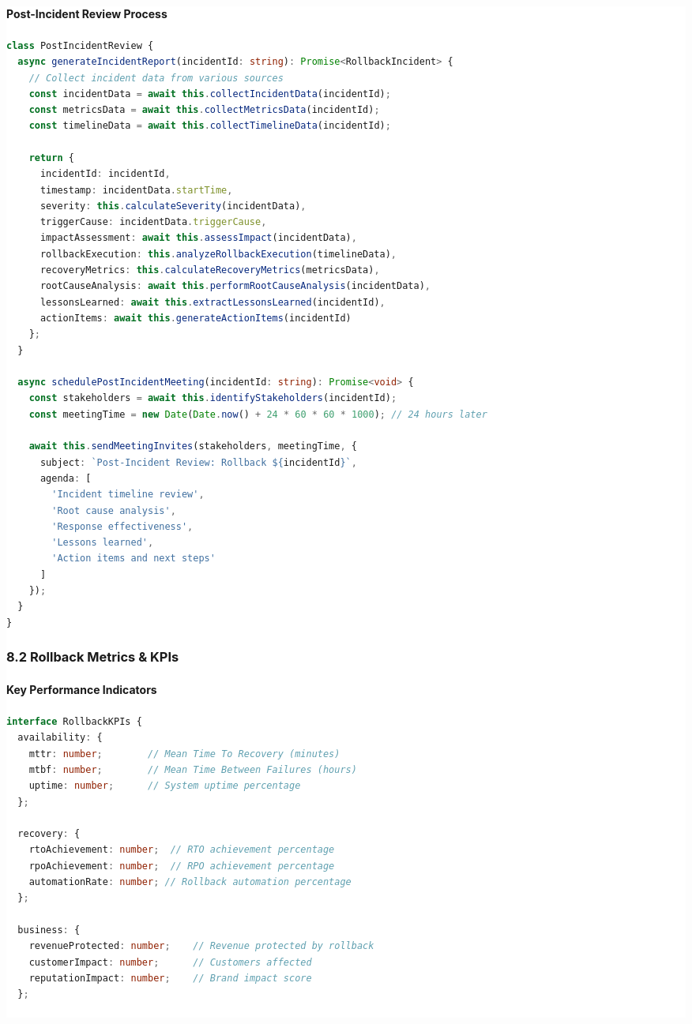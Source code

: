 #### **Post-Incident Review Process**
```typescript
class PostIncidentReview {
  async generateIncidentReport(incidentId: string): Promise<RollbackIncident> {
    // Collect incident data from various sources
    const incidentData = await this.collectIncidentData(incidentId);
    const metricsData = await this.collectMetricsData(incidentId);
    const timelineData = await this.collectTimelineData(incidentId);
    
    return {
      incidentId: incidentId,
      timestamp: incidentData.startTime,
      severity: this.calculateSeverity(incidentData),
      triggerCause: incidentData.triggerCause,
      impactAssessment: await this.assessImpact(incidentData),
      rollbackExecution: this.analyzeRollbackExecution(timelineData),
      recoveryMetrics: this.calculateRecoveryMetrics(metricsData),
      rootCauseAnalysis: await this.performRootCauseAnalysis(incidentData),
      lessonsLearned: await this.extractLessonsLearned(incidentId),
      actionItems: await this.generateActionItems(incidentId)
    };
  }
  
  async schedulePostIncidentMeeting(incidentId: string): Promise<void> {
    const stakeholders = await this.identifyStakeholders(incidentId);
    const meetingTime = new Date(Date.now() + 24 * 60 * 60 * 1000); // 24 hours later
    
    await this.sendMeetingInvites(stakeholders, meetingTime, {
      subject: `Post-Incident Review: Rollback ${incidentId}`,
      agenda: [
        'Incident timeline review',
        'Root cause analysis',
        'Response effectiveness',
        'Lessons learned',
        'Action items and next steps'
      ]
    });
  }
}
```

### **8.2 Rollback Metrics & KPIs**

#### **Key Performance Indicators**
```typescript
interface RollbackKPIs {
  availability: {
    mttr: number;        // Mean Time To Recovery (minutes)
    mtbf: number;        // Mean Time Between Failures (hours)
    uptime: number;      // System uptime percentage
  };
  
  recovery: {
    rtoAchievement: number;  // RTO achievement percentage
    rpoAchievement: number;  // RPO achievement percentage
    automationRate: number; // Rollback automation percentage
  };
  
  business: {
    revenueProtected: number;    // Revenue protected by rollback
    customerImpact: number;      // Customers affected
    reputationImpact: number;    // Brand impact score
  };
  
```